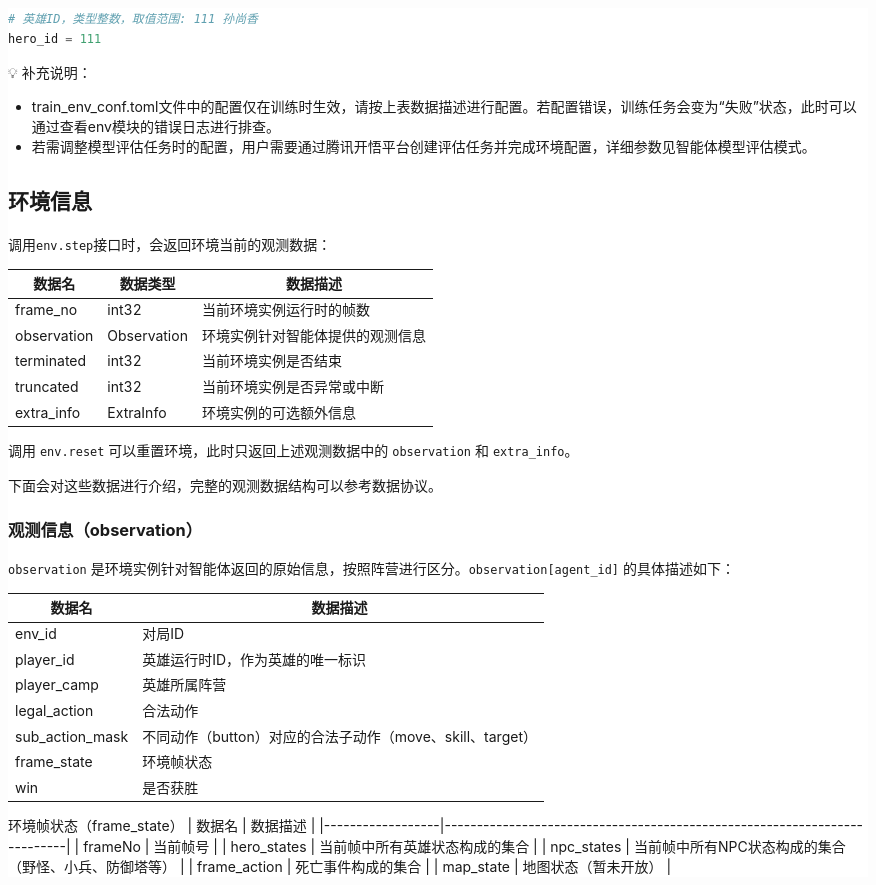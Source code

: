 ```python
# 英雄ID，类型整数，取值范围: 111 孙尚香
hero_id = 111
```

💡 补充说明：

- train_env_conf.toml文件中的配置仅在训练时生效，请按上表数据描述进行配置。若配置错误，训练任务会变为“失败”状态，此时可以通过查看env模块的错误日志进行排查。
- 若需调整模型评估任务时的配置，用户需要通过腾讯开悟平台创建评估任务并完成环境配置，详细参数见智能体模型评估模式。

## 环境信息

调用`env.step`接口时，会返回环境当前的观测数据：

| 数据名       | 数据类型    | 数据描述                                           |
|--------------|-------------|----------------------------------------------------|
| frame_no     | int32       | 当前环境实例运行时的帧数                           |
| observation  | Observation | 环境实例针对智能体提供的观测信息                   |
| terminated   | int32       | 当前环境实例是否结束                               |
| truncated    | int32       | 当前环境实例是否异常或中断                         |
| extra_info   | ExtraInfo   | 环境实例的可选额外信息                             |

调用 `env.reset` 可以重置环境，此时只返回上述观测数据中的 `observation` 和 `extra_info`。

下面会对这些数据进行介绍，完整的观测数据结构可以参考数据协议。

### 观测信息（observation）


`observation` 是环境实例针对智能体返回的原始信息，按照阵营进行区分。`observation[agent_id]` 的具体描述如下：

| 数据名           | 数据描述                                                                 |
|------------------|--------------------------------------------------------------------------|
| env_id           | 对局ID                                                                  |
| player_id        | 英雄运行时ID，作为英雄的唯一标识                                         |
| player_camp      | 英雄所属阵营                                                             |
| legal_action     | 合法动作                                                                 |
| sub_action_mask  | 不同动作（button）对应的合法子动作（move、skill、target）                |
| frame_state      | 环境帧状态                                                               |
| win              | 是否获胜                                                                 |

环境帧状态（frame_state）
| 数据名           | 数据描述                                                                 |
|------------------|--------------------------------------------------------------------------|
| frameNo          | 当前帧号                                                                 |
| hero_states      | 当前帧中所有英雄状态构成的集合                                           |
| npc_states       | 当前帧中所有NPC状态构成的集合（野怪、小兵、防御塔等）                   |
| frame_action     | 死亡事件构成的集合                                                       |
| map_state        | 地图状态（暂未开放）                                                     |
